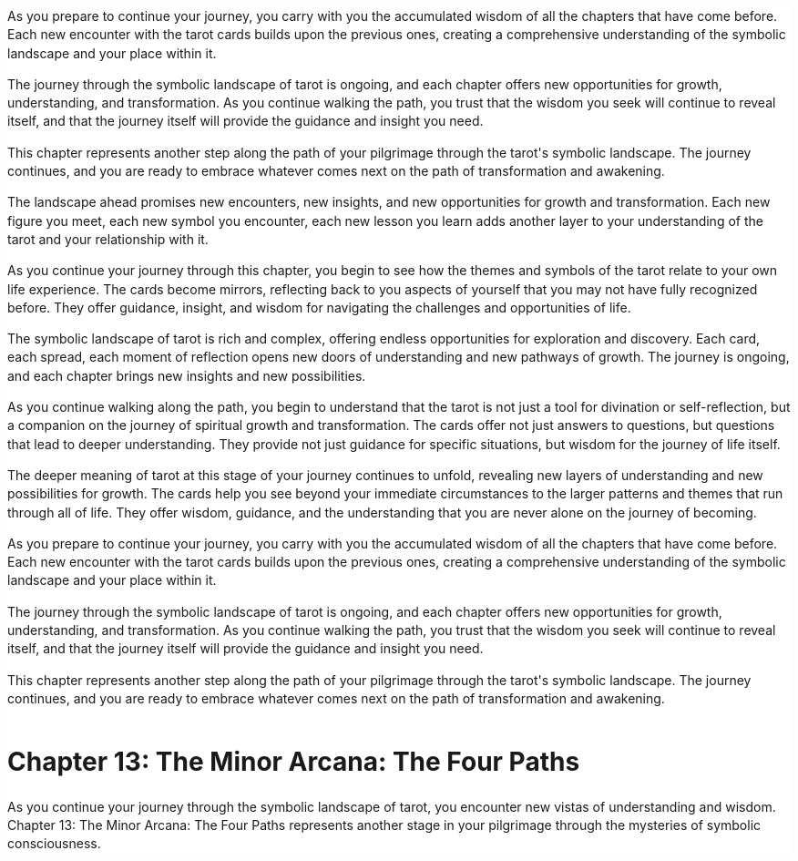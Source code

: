 As you prepare to continue your journey, you carry with you the accumulated wisdom of all the chapters that have come before. Each new encounter with the tarot cards builds upon the previous ones, creating a comprehensive understanding of the symbolic landscape and your place within it.

The journey through the symbolic landscape of tarot is ongoing, and each chapter offers new opportunities for growth, understanding, and transformation. As you continue walking the path, you trust that the wisdom you seek will continue to reveal itself, and that the journey itself will provide the guidance and insight you need.

This chapter represents another step along the path of your pilgrimage through the tarot's symbolic landscape. The journey continues, and you are ready to embrace whatever comes next on the path of transformation and awakening.

The landscape ahead promises new encounters, new insights, and new opportunities for growth and transformation. Each new figure you meet, each new symbol you encounter, each new lesson you learn adds another layer to your understanding of the tarot and your relationship with it.

As you continue your journey through this chapter, you begin to see how the themes and symbols of the tarot relate to your own life experience. The cards become mirrors, reflecting back to you aspects of yourself that you may not have fully recognized before. They offer guidance, insight, and wisdom for navigating the challenges and opportunities of life.

The symbolic landscape of tarot is rich and complex, offering endless opportunities for exploration and discovery. Each card, each spread, each moment of reflection opens new doors of understanding and new pathways of growth. The journey is ongoing, and each chapter brings new insights and new possibilities.

As you continue walking along the path, you begin to understand that the tarot is not just a tool for divination or self-reflection, but a companion on the journey of spiritual growth and transformation. The cards offer not just answers to questions, but questions that lead to deeper understanding. They provide not just guidance for specific situations, but wisdom for the journey of life itself.

The deeper meaning of tarot at this stage of your journey continues to unfold, revealing new layers of understanding and new possibilities for growth. The cards help you see beyond your immediate circumstances to the larger patterns and themes that run through all of life. They offer wisdom, guidance, and the understanding that you are never alone on the journey of becoming.

As you prepare to continue your journey, you carry with you the accumulated wisdom of all the chapters that have come before. Each new encounter with the tarot cards builds upon the previous ones, creating a comprehensive understanding of the symbolic landscape and your place within it.

The journey through the symbolic landscape of tarot is ongoing, and each chapter offers new opportunities for growth, understanding, and transformation. As you continue walking the path, you trust that the wisdom you seek will continue to reveal itself, and that the journey itself will provide the guidance and insight you need.

This chapter represents another step along the path of your pilgrimage through the tarot's symbolic landscape. The journey continues, and you are ready to embrace whatever comes next on the path of transformation and awakening.

# Chapter 13: The Minor Arcana: The Four Paths

As you continue your journey through the symbolic landscape of tarot, you encounter new vistas of understanding and wisdom. Chapter 13: The Minor Arcana: The Four Paths represents another stage in your pilgrimage through the mysteries of symbolic consciousness.
